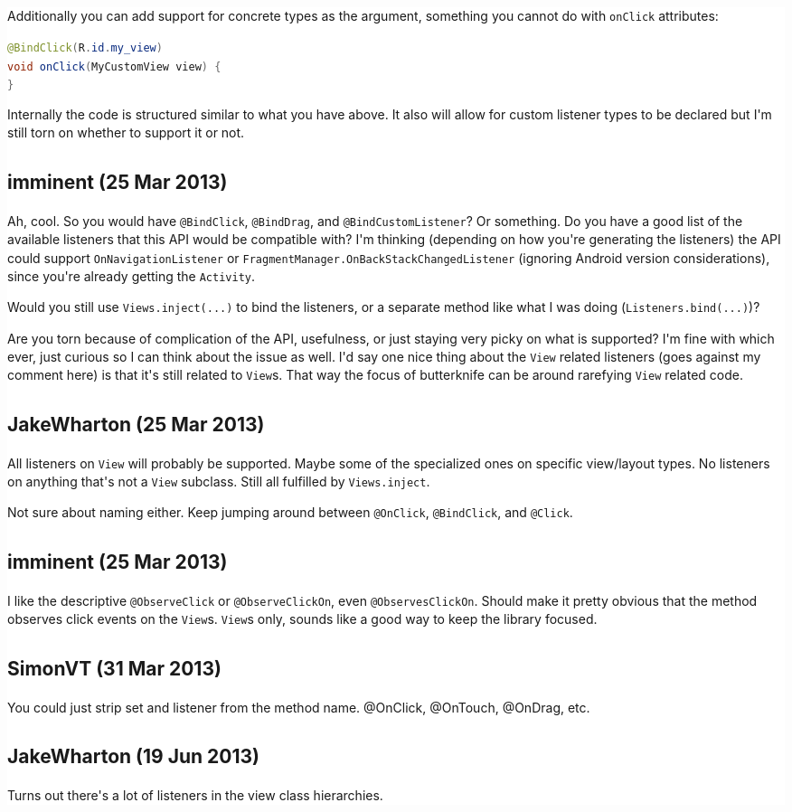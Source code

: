 Additionally you can add support for concrete types as the argument, something you cannot do with `onClick` attributes:

``` java
@BindClick(R.id.my_view)
void onClick(MyCustomView view) {
}
```

Internally the code is structured similar to what you have above. It also will allow for custom listener types to be declared but I'm still torn on whether to support it or not.


## imminent (25 Mar 2013)

Ah, cool. So you would have `@BindClick`, `@BindDrag`, and `@BindCustomListener`? Or something. Do you have a good list of the available listeners that this API would be compatible with? I'm thinking (depending on how you're generating the listeners) the API could support `OnNavigationListener` or `FragmentManager.OnBackStackChangedListener` (ignoring Android version considerations), since you're already getting the `Activity`. 

Would you still use `Views.inject(...)` to bind the listeners, or a separate method like what I was doing (`Listeners.bind(...)`)? 

Are you torn because of complication of the API, usefulness, or just staying very picky on what is supported? I'm fine with which ever, just curious so I can think about the issue as well. I'd say one nice thing about the `View` related listeners (goes against my comment here) is that it's still related to `View`s. That way the focus of butterknife can be around rarefying `View` related code.


## JakeWharton (25 Mar 2013)

All listeners on `View` will probably be supported. Maybe some of the specialized ones on specific view/layout types. No listeners on anything that's not a `View` subclass. Still all fulfilled by `Views.inject`.

Not sure about naming either. Keep jumping around between `@OnClick`, `@BindClick`, and `@Click`.


## imminent (25 Mar 2013)

I like the descriptive `@ObserveClick` or `@ObserveClickOn`, even
`@ObservesClickOn`. Should make it pretty obvious that the method observes
click events on the `View`s. `View`s only, sounds like a good way to keep the library focused.


## SimonVT (31 Mar 2013)

You could just strip set and listener from the method name. @&#8203;OnClick, @&#8203;OnTouch, @&#8203;OnDrag, etc.


## JakeWharton (19 Jun 2013)

Turns out there's a lot of listeners in the view class hierarchies.
